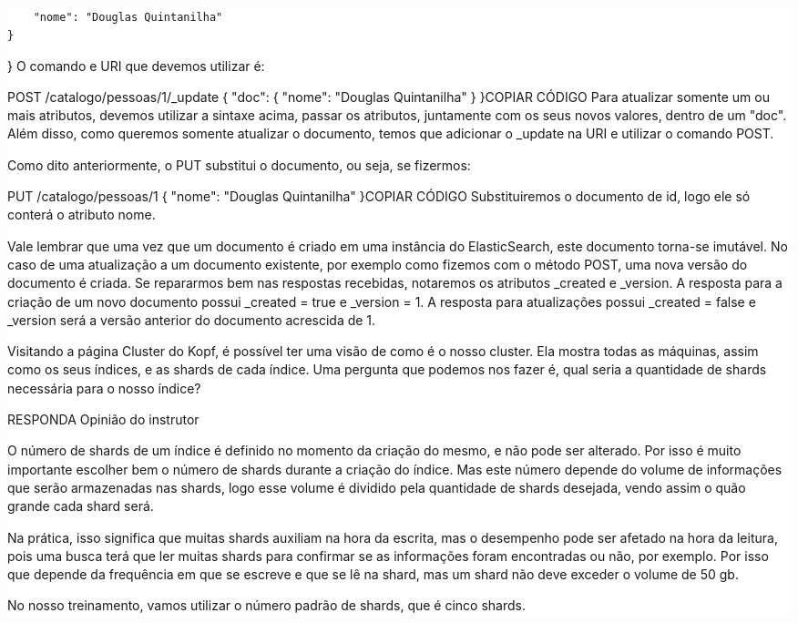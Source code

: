         "nome": "Douglas Quintanilha"
    }
}
O comando e URI que devemos utilizar é:

POST /catalogo/pessoas/1/_update
{
    "doc": {
        "nome": "Douglas Quintanilha"
    }
}COPIAR CÓDIGO
Para atualizar somente um ou mais atributos, devemos utilizar a sintaxe acima, passar os atributos, juntamente com os seus novos valores, dentro de um "doc". Além disso, como queremos somente atualizar o documento, temos que adicionar o \_update na URI e utilizar o comando POST.

Como dito anteriormente, o PUT substitui o documento, ou seja, se fizermos:

PUT /catalogo/pessoas/1
{
    "nome": "Douglas Quintanilha"
}COPIAR CÓDIGO
Substituiremos o documento de id, logo ele só conterá o atributo nome.

Vale lembrar que uma vez que um documento é criado em uma instância do ElasticSearch, este documento torna-se imutável. No caso de uma atualização a um documento existente, por exemplo como fizemos com o método POST, uma nova versão do documento é criada. Se repararmos bem nas respostas recebidas, notaremos os atributos _created e _version. A resposta para a criação de um novo documento possui _created = true e _version = 1. A resposta para atualizações possui _created = false e _version será a versão anterior do documento acrescida de 1.









Visitando a página Cluster do Kopf, é possível ter uma visão de como é o nosso cluster. Ela mostra todas as máquinas, assim como os seus índices, e as shards de cada índice. Uma pergunta que podemos nos fazer é, qual seria a quantidade de shards necessária para o nosso índice?

RESPONDA
Opinião do instrutor

O número de shards de um índice é definido no momento da criação do mesmo, e não pode ser alterado. Por isso é muito importante escolher bem o número de shards durante a criação do índice. Mas este número depende do volume de informações que serão armazenadas nas shards, logo esse volume é dividido pela quantidade de shards desejada, vendo assim o quão grande cada shard será.

Na prática, isso significa que muitas shards auxiliam na hora da escrita, mas o desempenho pode ser afetado na hora da leitura, pois uma busca terá que ler muitas shards para confirmar se as informações foram encontradas ou não, por exemplo. Por isso que depende da frequência em que se escreve e que se lê na shard, mas um shard não deve exceder o volume de 50 gb.

No nosso treinamento, vamos utilizar o número padrão de shards, que é cinco shards.




